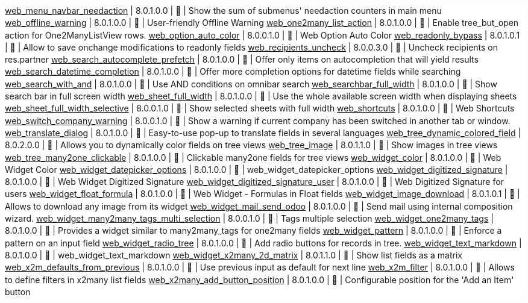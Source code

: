 [web_menu_navbar_needaction](web_menu_navbar_needaction/) | 8.0.1.0.0 | :repeat: | Show the sum of submenus' needaction counters in main menu
[web_offline_warning](web_offline_warning/) | 8.0.1.0.0 | :repeat: | User-friendly Offline Warning
[web_one2many_list_action](web_one2many_list_action/) | 8.0.1.0.0 | :repeat: | Enable tree_but_open action for One2ManyListView rows.
[web_option_auto_color](web_option_auto_color/) | 8.0.0.1.0 | :repeat: | Web Option Auto Color
[web_readonly_bypass](web_readonly_bypass/) | 8.0.1.0.1 | :repeat: | Allow to save onchange modifications to readonly fields
[web_recipients_uncheck](web_recipients_uncheck/) | 8.0.0.3.0 | :repeat: | Uncheck recipients on res.partner
[web_search_autocomplete_prefetch](web_search_autocomplete_prefetch/) | 8.0.1.0.0 | :repeat: | Offer only items on autocompletion that will yield results
[web_search_datetime_completion](web_search_datetime_completion/) | 8.0.1.0.0 | :repeat: | Offer more completion options for datetime fields while searching
[web_search_with_and](web_search_with_and/) | 8.0.1.0.0 | :repeat: | Use AND conditions on omnibar search
[web_searchbar_full_width](web_searchbar_full_width/) | 8.0.1.0.0 | :repeat: | Show search bar in full screen width
[web_sheet_full_width](web_sheet_full_width/) | 8.0.1.0.0 | :repeat: | Use the whole available screen width when displaying sheets
[web_sheet_full_width_selective](web_sheet_full_width_selective/) | 8.0.0.1.0 | :repeat: | Show selected sheets with full width
[web_shortcuts](web_shortcuts/) | 8.0.1.0.0 | :repeat: | Web Shortcuts
[web_switch_company_warning](web_switch_company_warning/) | 8.0.0.1.0 | :repeat: | Show a warning if current company has been switched in another tab or window.
[web_translate_dialog](web_translate_dialog/) | 8.0.1.0.0 | :repeat: | Easy-to-use pop-up to translate fields in several languages
[web_tree_dynamic_colored_field](web_tree_dynamic_colored_field/) | 8.0.2.0.0 | :repeat: | Allows you to dynamically color fields on tree views
[web_tree_image](web_tree_image/) | 8.0.1.1.0 | :repeat: | Show images in tree views
[web_tree_many2one_clickable](web_tree_many2one_clickable/) | 8.0.1.0.0 | :repeat: | Clickable many2one fields for tree views
[web_widget_color](web_widget_color/) | 8.0.1.0.0 | :repeat: | Web Widget Color
[web_widget_datepicker_options](web_widget_datepicker_options/) | 8.0.1.0.0 | :repeat: | web_widget_datepicker_options
[web_widget_digitized_signature](web_widget_digitized_signature/) | 8.0.1.0.0 | :repeat: | Web Widget Digitized Signature
[web_widget_digitized_signature_user](web_widget_digitized_signature_user/) | 8.0.1.0.0 | :repeat: | Web Digitized Signature for users
[web_widget_float_formula](web_widget_float_formula/) | 8.0.1.0.0 | :repeat: | Web Widget - Formulas in Float fields
[web_widget_image_download](web_widget_image_download/) | 8.0.1.0.1 | :repeat: | Allows to download any image from its widget
[web_widget_mail_send_odoo](web_widget_mail_send_odoo/) | 8.0.1.0.0 | :repeat: | Send mail using internal composition wizard.
[web_widget_many2many_tags_multi_selection](web_widget_many2many_tags_multi_selection/) | 8.0.0.1.0 | :repeat: | Tags multiple selection
[web_widget_one2many_tags](web_widget_one2many_tags/) | 8.0.1.0.0 | :repeat: | Provides a widget similar to many2many_tags for one2many fields
[web_widget_pattern](web_widget_pattern/) | 8.0.1.0.0 | :repeat: | Enforce a pattern on an input field
[web_widget_radio_tree](web_widget_radio_tree/) | 8.0.1.0.0 | :repeat: | Add radio buttons for records in tree.
[web_widget_text_markdown](web_widget_text_markdown/) | 8.0.1.0.0 | :repeat: | web_widget_text_markdown
[web_widget_x2many_2d_matrix](web_widget_x2many_2d_matrix/) | 8.0.1.1.0 | :repeat: | Show list fields as a matrix
[web_x2m_defaults_from_previous](web_x2m_defaults_from_previous/) | 8.0.1.0.0 | :repeat: | Use previous input as default for next line
[web_x2m_filter](web_x2m_filter/) | 8.0.1.0.0 | :repeat: | Allows to define filters in x2many list fields
[web_x2many_add_button_position](web_x2many_add_button_position/) | 8.0.1.0.0 | :repeat: | Configurable position for the 'Add an Item' button